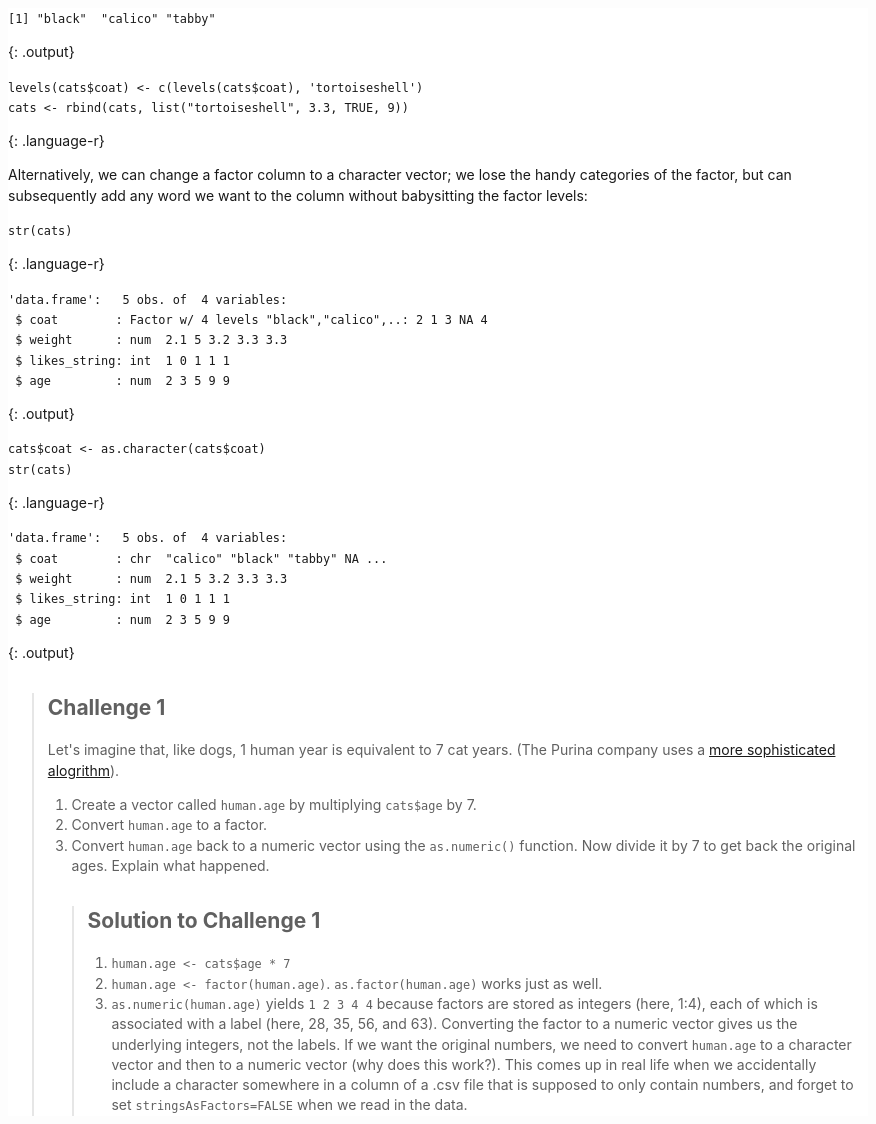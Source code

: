 

~~~
[1] "black"  "calico" "tabby" 
~~~
{: .output}



~~~
levels(cats$coat) <- c(levels(cats$coat), 'tortoiseshell')
cats <- rbind(cats, list("tortoiseshell", 3.3, TRUE, 9))
~~~
{: .language-r}

Alternatively, we can change a factor column to a character vector; we lose the
handy categories of the factor, but can subsequently add any word we want to the
column without babysitting the factor levels:


~~~
str(cats)
~~~
{: .language-r}



~~~
'data.frame':	5 obs. of  4 variables:
 $ coat        : Factor w/ 4 levels "black","calico",..: 2 1 3 NA 4
 $ weight      : num  2.1 5 3.2 3.3 3.3
 $ likes_string: int  1 0 1 1 1
 $ age         : num  2 3 5 9 9
~~~
{: .output}



~~~
cats$coat <- as.character(cats$coat)
str(cats)
~~~
{: .language-r}



~~~
'data.frame':	5 obs. of  4 variables:
 $ coat        : chr  "calico" "black" "tabby" NA ...
 $ weight      : num  2.1 5 3.2 3.3 3.3
 $ likes_string: int  1 0 1 1 1
 $ age         : num  2 3 5 9 9
~~~
{: .output}

> ## Challenge 1
> Let's imagine that, like dogs, 1 human year is equivalent to 7 cat years. (The Purina company uses a [more sophisticated alogrithm](https://www.purina.co.uk/cats/key-life-stages/ageing/cats-age-in-human-years)). 
> 1. Create a vector called `human.age` by multiplying `cats$age` by 7.
> 2. Convert `human.age` to a factor.
> 3. Convert `human.age` back to a numeric vector using the `as.numeric()` function. Now divide it by 7 to get back the original ages. Explain what happened.
>
> > ## Solution to Challenge 1
> > 1. `human.age <- cats$age * 7`
> > 2. `human.age <- factor(human.age)`. `as.factor(human.age)` works just as well.
> > 3. `as.numeric(human.age)` yields `1 2 3 4 4` because factors are stored as integers (here, 1:4), each of which is associated with a label (here, 28, 35, 56, and 63). Converting the factor to a numeric vector gives us the underlying integers, not the labels. If we want the original numbers, we need to convert `human.age` to a character vector and then to a numeric vector (why does this work?). This comes up in real life when we accidentally include a character somewhere in a column of a .csv file that is supposed to only contain numbers, and forget to set `stringsAsFactors=FALSE` when we read in the data.